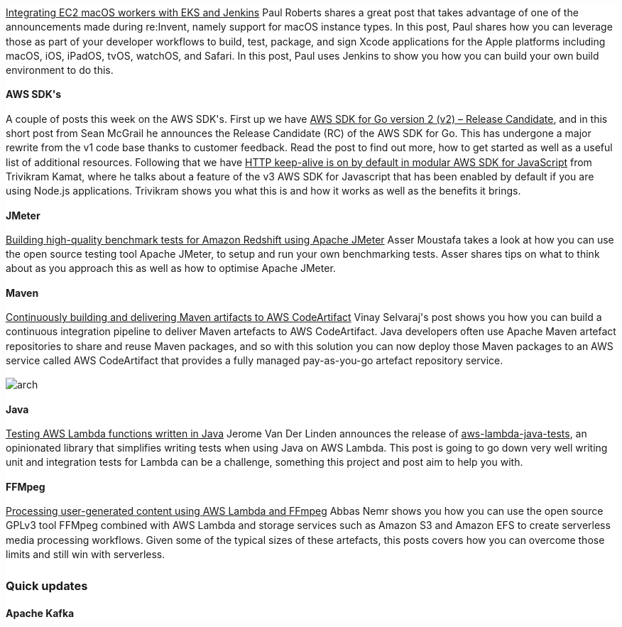 [Integrating EC2 macOS workers with EKS and Jenkins](http://aws-oss.beachgeek.co.uk/b) Paul Roberts shares a great post that takes advantage of one of the announcements made during re:Invent, namely support for macOS instance types. In this post, Paul shares how you can leverage those as part of your developer workflows to build, test, package, and sign Xcode applications for the Apple platforms including macOS, iOS, iPadOS, tvOS, watchOS, and Safari. In this post, Paul uses Jenkins to show you how you can build your own build environment to do this.

**AWS SDK's**

A couple of posts this week on the AWS SDK's. First up we have [AWS SDK for Go version 2 (v2) – Release Candidate](http://aws-oss.beachgeek.co.uk/9), and in this short post from Sean McGrail he announces the Release Candidate (RC) of the AWS SDK for Go. This has undergone a major rewrite from the v1 code base thanks to customer feedback. Read the post to find out more, how to get started as well as a useful list of additional resources. Following that we have [HTTP keep-alive is on by default in modular AWS SDK for JavaScript](http://aws-oss.beachgeek.co.uk/c) from Trivikram Kamat, where he talks about a feature of the v3 AWS SDK for Javascript that has been enabled by default if you are using Node.js applications. Trivikram shows you what this is and how it works as well as the benefits it brings. 

**JMeter**

[Building high-quality benchmark tests for Amazon Redshift using Apache JMeter](http://aws-oss.beachgeek.co.uk/f) Asser Moustafa takes a look at how you can use the open source testing tool Apache JMeter, to setup and run your own benchmarking tests. Asser shares tips on what to think about as you approach this as well as how to optimise Apache JMeter.

**Maven**

[Continuously building and delivering Maven artifacts to AWS CodeArtifact](http://aws-oss.beachgeek.co.uk/h) Vinay Selvaraj's post shows you how you can build a continuous integration pipeline to deliver Maven artefacts to AWS CodeArtifact. Java developers often use Apache Maven artefact repositories to share and reuse Maven packages, and so with this solution you can now deploy those Maven packages to an AWS service called AWS CodeArtifact that provides a fully managed pay-as-you-go artefact repository service.

![arch](https://d2908q01vomqb2.cloudfront.net/7719a1c782a1ba91c031a682a0a2f8658209adbf/2020/11/13/drawio_diagram-1024x429.png)

**Java**

[Testing AWS Lambda functions written in Java](http://aws-oss.beachgeek.co.uk/l) Jerome Van Der Linden announces the release of [aws-lambda-java-tests](https://github.com/aws/aws-lambda-java-libs/tree/master/aws-lambda-java-tests), an opinionated library that simplifies writing tests when using Java on AWS Lambda. This post is going to go down very well writing unit and integration tests for Lambda can be a challenge, something this project and post aim to help you with.

**FFMpeg**

[Processing user-generated content using AWS Lambda and FFmpeg](http://aws-oss.beachgeek.co.uk/j) Abbas Nemr shows you how you can use the open source GPLv3 tool FFMpeg combined with AWS Lambda and storage services such as Amazon S3 and Amazon EFS to create serverless media processing workflows. Given some of the typical sizes of these artefacts, this posts covers how you can overcome those limits and still win with serverless.

### Quick updates

**Apache Kafka**
